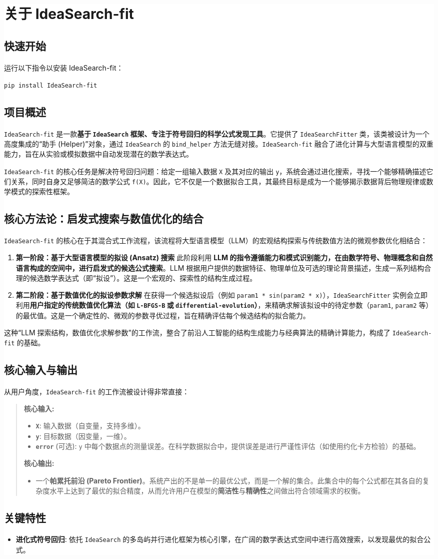 # 关于 IdeaSearch-fit

## 快速开始

运行以下指令以安装 IdeaSearch-fit：

```bash
pip install IdeaSearch-fit
```

## 项目概述

`IdeaSearch-fit` 是一款**基于 `IdeaSearch` 框架、专注于符号回归的科学公式发现工具**。它提供了 `IdeaSearchFitter` 类，该类被设计为一个高度集成的“助手 (Helper)”对象，通过 `IdeaSearch` 的 `bind_helper` 方法无缝对接。`IdeaSearch-fit` 融合了进化计算与大型语言模型的双重能力，旨在从实验或模拟数据中自动发现潜在的数学表达式。

`IdeaSearch-fit` 的核心任务是解决符号回归问题：给定一组输入数据 `X` 及其对应的输出 `y`，系统会通过进化搜索，寻找一个能够精确描述它们关系，同时自身又足够简洁的数学公式 `f(X)`。因此，它不仅是一个数据拟合工具，其最终目标是成为一个能够揭示数据背后物理规律或数学模式的探索性框架。

## 核心方法论：启发式搜索与数值优化的结合

`IdeaSearch-fit` 的核心在于其混合式工作流程，该流程将大型语言模型（LLM）的宏观结构探索与传统数值方法的微观参数优化相结合：

1.  **第一阶段：基于大型语言模型的拟设 (Ansatz) 搜索**
    此阶段利用 **LLM 的指令遵循能力和模式识别能力，在由数学符号、物理概念和自然语言构成的空间中，进行启发式的候选公式搜索**。LLM 根据用户提供的数据特征、物理单位及可选的理论背景描述，生成一系列结构合理的候选数学表达式（即“拟设”）。这是一个宏观的、探索性的结构生成过程。

2.  **第二阶段：基于数值优化的拟设参数求解**
    在获得一个候选拟设后（例如 `param1 * sin(param2 * x)`），`IdeaSearchFitter` 实例会立即利用**用户指定的传统数值优化算法（如 `L-BFGS-B` 或 `differential-evolution`）**，来精确求解该拟设中的待定参数（`param1`, `param2` 等）的最优值。这是一个确定性的、微观的参数寻优过程，旨在精确评估每个候选结构的拟合能力。

这种“LLM 探索结构，数值优化求解参数”的工作流，整合了前沿人工智能的结构生成能力与经典算法的精确计算能力，构成了 `IdeaSearch-fit` 的基础。

## 核心输入与输出

从用户角度，`IdeaSearch-fit` 的工作流被设计得非常直接：

> **核心输入:**
>
> - **`X`**: 输入数据（自变量，支持多维）。
> - **`y`**: 目标数据（因变量，一维）。
> - **`error`** (可选): `y` 中每个数据点的测量误差。在科学数据拟合中，提供误差是进行严谨性评估（如使用约化卡方检验）的基础。
>
> **核心输出:**
>
> - 一个**帕累托前沿 (Pareto Frontier)**。系统产出的不是单一的最优公式，而是一个解的集合。此集合中的每个公式都在其各自的复杂度水平上达到了最优的拟合精度，从而允许用户在模型的**简洁性**与**精确性**之间做出符合领域需求的权衡。

## 关键特性

- **进化式符号回归**: 依托 `IdeaSearch` 的多岛屿并行进化框架为核心引擎，在广阔的数学表达式空间中进行高效搜索，以发现最优的拟合公式。
